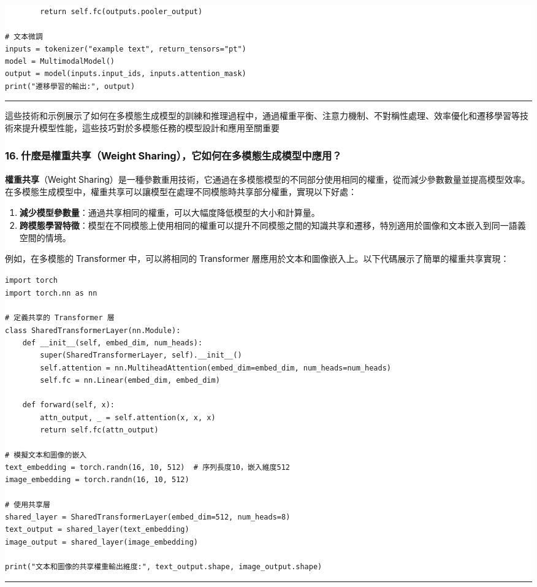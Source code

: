 ```
        return self.fc(outputs.pooler_output)

# 文本微調
inputs = tokenizer("example text", return_tensors="pt")
model = MultimodalModel()
output = model(inputs.input_ids, inputs.attention_mask)
print("遷移學習的輸出:", output)

```

---

這些技術和示例展示了如何在多模態生成模型的訓練和推理過程中，通過權重平衡、注意力機制、不對稱性處理、效率優化和遷移學習等技術來提升模型性能，這些技巧對於多模態任務的模型設計和應用至關重要

### 16. 什麼是權重共享（Weight Sharing），它如何在多模態生成模型中應用？

**權重共享**（Weight Sharing）是一種參數重用技術，它通過在多模態模型的不同部分使用相同的權重，從而減少參數數量並提高模型效率。在多模態生成模型中，權重共享可以讓模型在處理不同模態時共享部分權重，實現以下好處：

1. **減少模型參數量**：通過共享相同的權重，可以大幅度降低模型的大小和計算量。
2. **跨模態學習特徵**：模型在不同模態上使用相同的權重可以提升不同模態之間的知識共享和遷移，特別適用於圖像和文本嵌入到同一語義空間的情境。

例如，在多模態的 Transformer 中，可以將相同的 Transformer 層應用於文本和圖像嵌入上。以下代碼展示了簡單的權重共享實現：
```
import torch
import torch.nn as nn

# 定義共享的 Transformer 層
class SharedTransformerLayer(nn.Module):
    def __init__(self, embed_dim, num_heads):
        super(SharedTransformerLayer, self).__init__()
        self.attention = nn.MultiheadAttention(embed_dim=embed_dim, num_heads=num_heads)
        self.fc = nn.Linear(embed_dim, embed_dim)

    def forward(self, x):
        attn_output, _ = self.attention(x, x, x)
        return self.fc(attn_output)

# 模擬文本和圖像的嵌入
text_embedding = torch.randn(16, 10, 512)  # 序列長度10，嵌入維度512
image_embedding = torch.randn(16, 10, 512)

# 使用共享層
shared_layer = SharedTransformerLayer(embed_dim=512, num_heads=8)
text_output = shared_layer(text_embedding)
image_output = shared_layer(image_embedding)

print("文本和圖像的共享權重輸出維度:", text_output.shape, image_output.shape)

```

---
